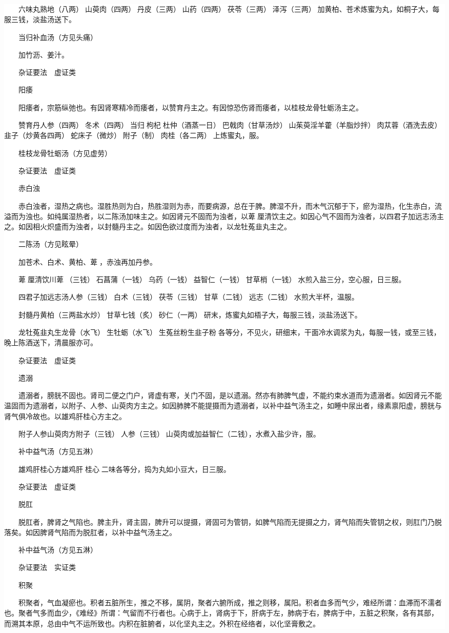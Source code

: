 
　　六味丸熟地（八两） 山萸肉（四两） 丹皮（三两） 山药（四两） 茯苓（三两） 泽泻（三两） 加黄柏、苍术炼蜜为丸，如桐子大，每服三钱，淡盐汤送下。

　　当归补血汤（方见头痛）

　　加竹沥、姜汁。

　　杂证要法　虚证类

　　阳痿

　　阳痿者，宗筋纵弛也。有因肾寒精冷而痿者，以赞育丹主之。有因惊恐伤肾而痿者，以桂枝龙骨牡蛎汤主之。

　　赞育丹人参（四两） 冬术（四两） 当归 枸杞 杜仲（酒蒸一日） 巴戟肉（甘草汤炒） 山茱萸淫羊藿（羊脂炒拌） 肉苁蓉（酒洗去皮） 韭子（炒黄各四两） 蛇床子（微炒） 附子（制） 肉桂（各二两） 上炼蜜丸，服。

　　桂枝龙骨牡蛎汤（方见虚劳）

　　杂证要法　虚证类

　　赤白浊

　　赤白浊者，湿热之病也。湿胜热则为白，热胜湿则为赤，而要病源，总在于脾。脾湿不升，而木气沉郁于下，瘀为湿热，化生赤白，流溢而为浊也。如纯属湿热者，以二陈汤加味主之。如因肾元不固而为浊者，以萆 厘清饮主之。如因心气不固而为浊者，以四君子加远志汤主之。如因相火炽盛而为浊者，以封髓丹主之。如因色欲过度而为浊者，以龙牡菟韭丸主之。

　　二陈汤（方见眩晕）

　　加苍术、白术、黄柏、萆 ，赤浊再加丹参。

　　萆 厘清饮川萆 （三钱） 石菖蒲（一钱） 乌药（一钱） 益智仁（一钱） 甘草梢（一钱） 水煎入盐三分，空心服，日三服。

　　四君子加远志汤人参（三钱） 白术（三钱） 茯苓（三钱） 甘草（二钱） 远志（二钱） 水煎大半杯，温服。

　　封髓丹黄柏（三两盐水炒） 甘草七钱（炙） 砂仁（一两） 研末，炼蜜丸如梧子大，每服三钱，淡盐汤送下。

　　龙牡菟韭丸生龙骨（水飞） 生牡蛎（水飞） 生菟丝粉生韭子粉 各等分，不见火，研细末，干面冷水调浆为丸，每服一钱，或至三钱，晚上陈酒送下，清晨服亦可。

　　杂证要法　虚证类

　　遗溺

　　遗溺者，膀胱不固也。肾司二便之门户，肾虚有寒，关门不固，是以遗溺。然亦有肺脾气虚，不能约束水道而为遗溺者。如因肾元不能温固而为遗溺者，以附子、人参、山萸肉方主之。如因肺脾不能提摄而为遗溺者，以补中益气汤主之，如睡中尿出者，缘素禀阳虚，膀胱与肾气俱冷故也。以雄鸡肝桂心方主之。

　　附子人参山萸肉方附子（三钱） 人参（三钱） 山萸肉或加益智仁（二钱），水煮入盐少许，服。

　　补中益气汤（方见五淋）

　　雄鸡肝桂心方雄鸡肝 桂心 二味各等分，捣为丸如小豆大，日三服。

　　杂证要法　虚证类

　　脱肛

　　脱肛者，脾肾之气陷也。脾主升，肾主固，脾升可以提摄，肾固可为管钥，如脾气陷而无提摄之力，肾气陷而失管钥之权，则肛门乃脱落矣。如因脾肾气陷而为脱肛者，以补中益气汤主之。

　　补中益气汤（方见五淋）

　　杂证要法　实证类

　　积聚

　　积聚者，气血凝瘀也。积者五脏所生，推之不移，属阴，聚者六腑所成，推之则移，属阳。积者血多而气少，难经所谓：血滞而不濡者也。聚者气多而血少，《难经》所谓：气留而不行者也。心病于上，肾病于下，肝病于左，肺病于右，脾病于中，五脏之积聚，各有其部，而溯其本原，总由中气不运所致也。内积在脏腑者，以化坚丸主之。外积在经络者，以化坚膏敷之。
